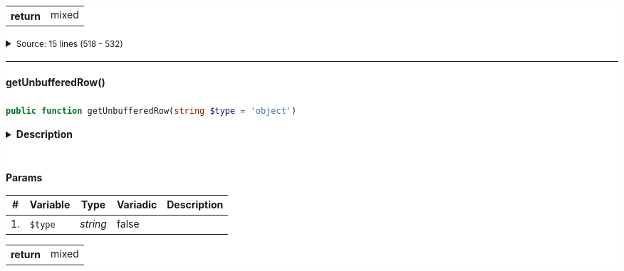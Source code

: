 <table>
<tr>
<th style="vertical-align:top;">return</th>
<td>mixed
</td>
</tr>
</table>





<details><summary><small>Source: 15 lines (518 - 532)</small></summary></details>


<hr>

#### getUnbufferedRow()

```php
public function getUnbufferedRow(string $type = 'object')
```

<details><summary style="margin-bottom:12px;"><strong>Description</strong></summary></details>



<table style="text-align:left">
</table>


**Params**

<table>
<thead>
<tr>
<th>#</th>
<th>Variable</th>
<th>Type</th>
<th>Variadic</th>
<th>Description</th>
</tr>
</thead>
<tbody>

<tr>
<td>1.</td>
<td><code>$type</code></td>
<td><em>string
</em></td>
<td>false</td>
<td></td>
</tr>


</tbody>
</table>



<table>
<tr>
<th style="vertical-align:top;">return</th>
<td>mixed
</td>
</tr>
</table>
